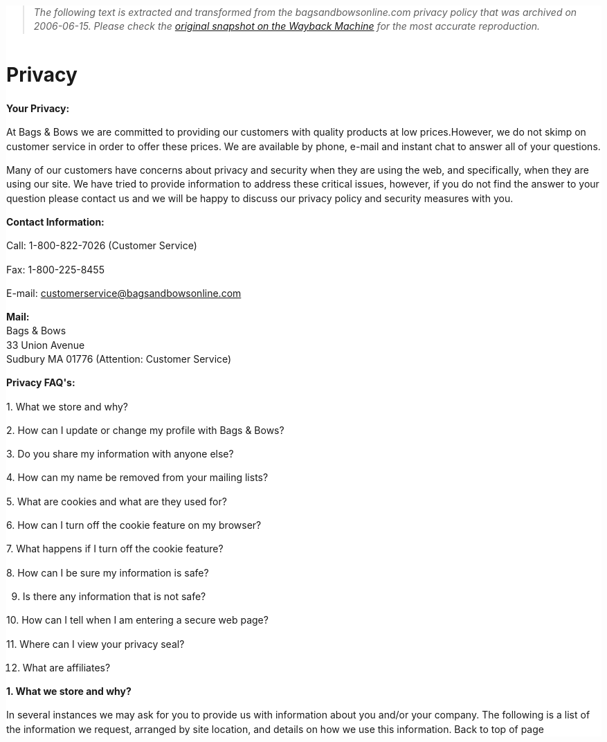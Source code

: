> *The following text is extracted and transformed from the bagsandbowsonline.com privacy policy that was archived on 2006-06-15. Please check the [original snapshot on the Wayback Machine](https://web.archive.org/web/20060615143959id_/http%3A//www.bagsandbowsonline.com/miscell/Privacy.asp%3F) for the most accurate reproduction.*

# Privacy

****Your Privacy:****

At Bags & Bows we are committed to providing our customers with quality products at low prices.However, we do not skimp on customer service in order to offer these prices. We are available by phone, e-mail and instant chat to answer all of your questions.

Many of our customers have concerns about privacy and security when they are using the web, and specifically, when they are using our site. We have tried to provide information to address these critical issues, however, if you do not find the answer to your question please contact us and we will be happy to discuss our privacy policy and security measures with you.

**Contact Information:**

Call: 1-800-822-7026 (Customer Service)

Fax: 1-800-225-8455

E-mail: [customerservice@bagsandbowsonline.com](mailto:customerservice@veripack.com)

**Mail:**   
Bags & Bows  
33 Union Avenue  
Sudbury MA 01776 (Attention: Customer Service)

**Privacy FAQ's:**

1\. What we store and why?

2\. How can I update or change my profile with Bags & Bows?

3\. Do you share my information with anyone else?

4\. How can my name be removed from your mailing lists?

5\. What are cookies and what are they used for?

6\. How can I turn off the cookie feature on my browser?

7\. What happens if I turn off the cookie feature?

8\. How can I be sure my information is safe?

9. Is there any information that is not safe?

10\. How can I tell when I am entering a secure web page?

11\. Where can I view your privacy seal?

12. What are affiliates?

**1\. What we store and why?**

In several instances we may ask for you to provide us with information about you and/or your company. The following is a list of the information we request, arranged by site location, and details on how we use this information. Back to top of page
